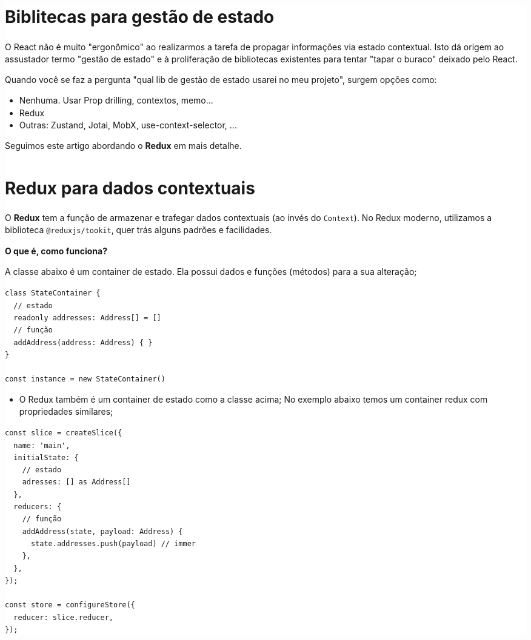 # Biblitecas para gestão de estado

O React não é muito "ergonômico" ao realizarmos a tarefa de propagar informações via estado contextual. Isto dá origem ao assustador termo "gestão de estado" e à proliferação de bibliotecas existentes para tentar "tapar o buraco" deixado pelo React.

Quando você se faz a pergunta "qual lib de gestão de estado usarei no meu projeto", surgem opções como:

  - Nenhuma. Usar Prop drilling, contextos, memo...
  - Redux
  - Outras: Zustand, Jotai, MobX, use-context-selector, ...

Seguimos este artigo abordando o **Redux** em mais detalhe.

# Redux para dados contextuais

O **Redux** tem a função de armazenar e trafegar dados contextuais (ao invés do `Context`). No Redux moderno, utilizamos a biblioteca `@reduxjs/tookit`, quer trás alguns padrões e facilidades.

**O que é, como funciona?**

A classe abaixo é um container de estado. Ela possui dados e funções (métodos) para a sua alteração;

```tsx
class StateContainer {
  // estado
  readonly addresses: Address[] = []
  // função
  addAddress(address: Address) { }
}

const instance = new StateContainer()
```

  - O Redux também é um container de estado como a classe acima; No exemplo abaixo temos um container redux com propriedades similares;


```tsx
const slice = createSlice({
  name: 'main',
  initialState: {
    // estado
    adresses: [] as Address[]
  },
  reducers: {
    // função
    addAddress(state, payload: Address) {
      state.addresses.push(payload) // immer
    },
  },
});

const store = configureStore({
  reducer: slice.reducer,
});
```
